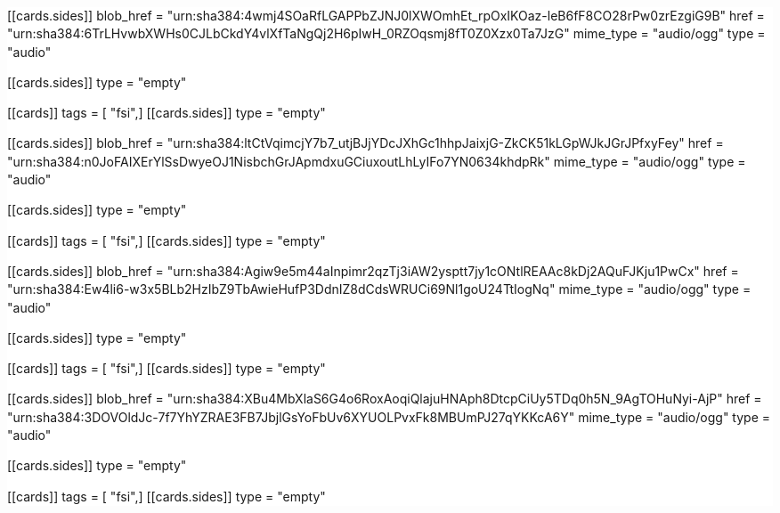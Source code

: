 [[cards.sides]]
blob_href = "urn:sha384:4wmj4SOaRfLGAPPbZJNJ0lXWOmhEt_rpOxIKOaz-leB6fF8CO28rPw0zrEzgiG9B"
href = "urn:sha384:6TrLHvwbXWHs0CJLbCkdY4vlXfTaNgQj2H6pIwH_0RZOqsmj8fT0Z0Xzx0Ta7JzG"
mime_type = "audio/ogg"
type = "audio"

[[cards.sides]]
type = "empty"


[[cards]]
tags = [ "fsi",]
[[cards.sides]]
type = "empty"

[[cards.sides]]
blob_href = "urn:sha384:ltCtVqimcjY7b7_utjBJjYDcJXhGc1hhpJaixjG-ZkCK51kLGpWJkJGrJPfxyFey"
href = "urn:sha384:n0JoFAIXErYlSsDwyeOJ1NisbchGrJApmdxuGCiuxoutLhLyIFo7YN0634khdpRk"
mime_type = "audio/ogg"
type = "audio"

[[cards.sides]]
type = "empty"


[[cards]]
tags = [ "fsi",]
[[cards.sides]]
type = "empty"

[[cards.sides]]
blob_href = "urn:sha384:Agiw9e5m44aInpimr2qzTj3iAW2ysptt7jy1cONtlREAAc8kDj2AQuFJKju1PwCx"
href = "urn:sha384:Ew4li6-w3x5BLb2HzIbZ9TbAwieHufP3DdnIZ8dCdsWRUCi69Nl1goU24TtIogNq"
mime_type = "audio/ogg"
type = "audio"

[[cards.sides]]
type = "empty"


[[cards]]
tags = [ "fsi",]
[[cards.sides]]
type = "empty"

[[cards.sides]]
blob_href = "urn:sha384:XBu4MbXlaS6G4o6RoxAoqiQlajuHNAph8DtcpCiUy5TDq0h5N_9AgTOHuNyi-AjP"
href = "urn:sha384:3DOVOldJc-7f7YhYZRAE3FB7JbjlGsYoFbUv6XYUOLPvxFk8MBUmPJ27qYKKcA6Y"
mime_type = "audio/ogg"
type = "audio"

[[cards.sides]]
type = "empty"


[[cards]]
tags = [ "fsi",]
[[cards.sides]]
type = "empty"
